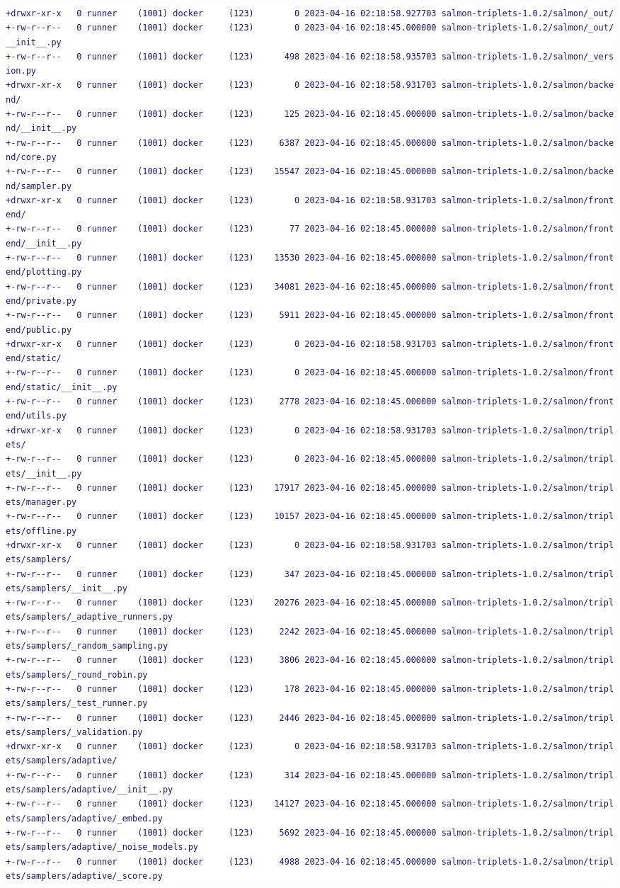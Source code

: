 ```diff
+drwxr-xr-x   0 runner    (1001) docker     (123)        0 2023-04-16 02:18:58.927703 salmon-triplets-1.0.2/salmon/_out/
+-rw-r--r--   0 runner    (1001) docker     (123)        0 2023-04-16 02:18:45.000000 salmon-triplets-1.0.2/salmon/_out/__init__.py
+-rw-r--r--   0 runner    (1001) docker     (123)      498 2023-04-16 02:18:58.935703 salmon-triplets-1.0.2/salmon/_version.py
+drwxr-xr-x   0 runner    (1001) docker     (123)        0 2023-04-16 02:18:58.931703 salmon-triplets-1.0.2/salmon/backend/
+-rw-r--r--   0 runner    (1001) docker     (123)      125 2023-04-16 02:18:45.000000 salmon-triplets-1.0.2/salmon/backend/__init__.py
+-rw-r--r--   0 runner    (1001) docker     (123)     6387 2023-04-16 02:18:45.000000 salmon-triplets-1.0.2/salmon/backend/core.py
+-rw-r--r--   0 runner    (1001) docker     (123)    15547 2023-04-16 02:18:45.000000 salmon-triplets-1.0.2/salmon/backend/sampler.py
+drwxr-xr-x   0 runner    (1001) docker     (123)        0 2023-04-16 02:18:58.931703 salmon-triplets-1.0.2/salmon/frontend/
+-rw-r--r--   0 runner    (1001) docker     (123)       77 2023-04-16 02:18:45.000000 salmon-triplets-1.0.2/salmon/frontend/__init__.py
+-rw-r--r--   0 runner    (1001) docker     (123)    13530 2023-04-16 02:18:45.000000 salmon-triplets-1.0.2/salmon/frontend/plotting.py
+-rw-r--r--   0 runner    (1001) docker     (123)    34081 2023-04-16 02:18:45.000000 salmon-triplets-1.0.2/salmon/frontend/private.py
+-rw-r--r--   0 runner    (1001) docker     (123)     5911 2023-04-16 02:18:45.000000 salmon-triplets-1.0.2/salmon/frontend/public.py
+drwxr-xr-x   0 runner    (1001) docker     (123)        0 2023-04-16 02:18:58.931703 salmon-triplets-1.0.2/salmon/frontend/static/
+-rw-r--r--   0 runner    (1001) docker     (123)        0 2023-04-16 02:18:45.000000 salmon-triplets-1.0.2/salmon/frontend/static/__init__.py
+-rw-r--r--   0 runner    (1001) docker     (123)     2778 2023-04-16 02:18:45.000000 salmon-triplets-1.0.2/salmon/frontend/utils.py
+drwxr-xr-x   0 runner    (1001) docker     (123)        0 2023-04-16 02:18:58.931703 salmon-triplets-1.0.2/salmon/triplets/
+-rw-r--r--   0 runner    (1001) docker     (123)        0 2023-04-16 02:18:45.000000 salmon-triplets-1.0.2/salmon/triplets/__init__.py
+-rw-r--r--   0 runner    (1001) docker     (123)    17917 2023-04-16 02:18:45.000000 salmon-triplets-1.0.2/salmon/triplets/manager.py
+-rw-r--r--   0 runner    (1001) docker     (123)    10157 2023-04-16 02:18:45.000000 salmon-triplets-1.0.2/salmon/triplets/offline.py
+drwxr-xr-x   0 runner    (1001) docker     (123)        0 2023-04-16 02:18:58.931703 salmon-triplets-1.0.2/salmon/triplets/samplers/
+-rw-r--r--   0 runner    (1001) docker     (123)      347 2023-04-16 02:18:45.000000 salmon-triplets-1.0.2/salmon/triplets/samplers/__init__.py
+-rw-r--r--   0 runner    (1001) docker     (123)    20276 2023-04-16 02:18:45.000000 salmon-triplets-1.0.2/salmon/triplets/samplers/_adaptive_runners.py
+-rw-r--r--   0 runner    (1001) docker     (123)     2242 2023-04-16 02:18:45.000000 salmon-triplets-1.0.2/salmon/triplets/samplers/_random_sampling.py
+-rw-r--r--   0 runner    (1001) docker     (123)     3806 2023-04-16 02:18:45.000000 salmon-triplets-1.0.2/salmon/triplets/samplers/_round_robin.py
+-rw-r--r--   0 runner    (1001) docker     (123)      178 2023-04-16 02:18:45.000000 salmon-triplets-1.0.2/salmon/triplets/samplers/_test_runner.py
+-rw-r--r--   0 runner    (1001) docker     (123)     2446 2023-04-16 02:18:45.000000 salmon-triplets-1.0.2/salmon/triplets/samplers/_validation.py
+drwxr-xr-x   0 runner    (1001) docker     (123)        0 2023-04-16 02:18:58.931703 salmon-triplets-1.0.2/salmon/triplets/samplers/adaptive/
+-rw-r--r--   0 runner    (1001) docker     (123)      314 2023-04-16 02:18:45.000000 salmon-triplets-1.0.2/salmon/triplets/samplers/adaptive/__init__.py
+-rw-r--r--   0 runner    (1001) docker     (123)    14127 2023-04-16 02:18:45.000000 salmon-triplets-1.0.2/salmon/triplets/samplers/adaptive/_embed.py
+-rw-r--r--   0 runner    (1001) docker     (123)     5692 2023-04-16 02:18:45.000000 salmon-triplets-1.0.2/salmon/triplets/samplers/adaptive/_noise_models.py
+-rw-r--r--   0 runner    (1001) docker     (123)     4988 2023-04-16 02:18:45.000000 salmon-triplets-1.0.2/salmon/triplets/samplers/adaptive/_score.py
```